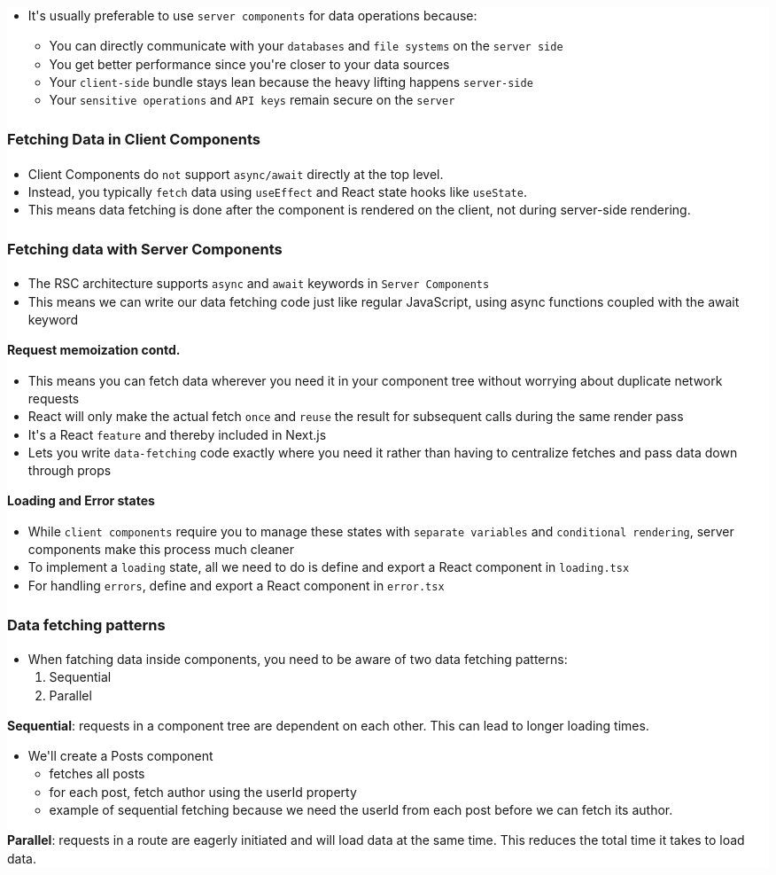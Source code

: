-   It's usually preferable to use `server components` for data operations because:

    -   You can directly communicate with your `databases` and `file systems` on the `server side`
    -   You get better performance since you're closer to your data sources
    -   Your `client-side` bundle stays lean because the heavy lifting happens `server-side`
    -   Your `sensitive operations` and `API keys` remain secure on the `server`

### Fetching Data in Client Components

-   Client Components do `not` support `async/await` directly at the top level.
-   Instead, you typically `fetch` data using `useEffect` and React state hooks like `useState`.
-   This means data fetching is done after the component is rendered on the client, not during server-side rendering.

### Fetching data with Server Components

-   The RSC architecture supports `async` and `await` keywords in `Server Components`
-   This means we can write our data fetching code just like regular JavaScript, using async functions coupled with the await keyword

**Request memoization contd.**

-   This means you can fetch data wherever you need it in your component tree without worrying about duplicate network requests
-   React will only make the actual fetch `once` and `reuse` the result for subsequent calls during the same render pass
-   It's a React `feature` and thereby included in Next.js
-   Lets you write `data-fetching` code exactly where you need it rather than having to centralize fetches and pass data down through props

**Loading and Error states**

-   While `client components` require you to manage these states with `separate variables` and `conditional rendering`, server components make this process much cleaner
-   To implement a `loading` state, all we need to do is define and export a React component in `loading.tsx`
-   For handling `errors`, define and export a React component in `error.tsx`

### Data fetching patterns

-   When fatching data inside components, you need to be aware of two data fetching patterns:
    1.  Sequential
    2.  Parallel

**Sequential**: requests in a component tree are dependent on each other. This can lead to longer loading times.

-   We'll create a Posts component
    -   fetches all posts
    -   for each post, fetch author using the userId property
    -   example of sequential fetching because we need the userId from each post before we can fetch its author.

**Parallel**: requests in a route are eagerly initiated and will load data at the same time. This reduces the total time it takes to load data.
